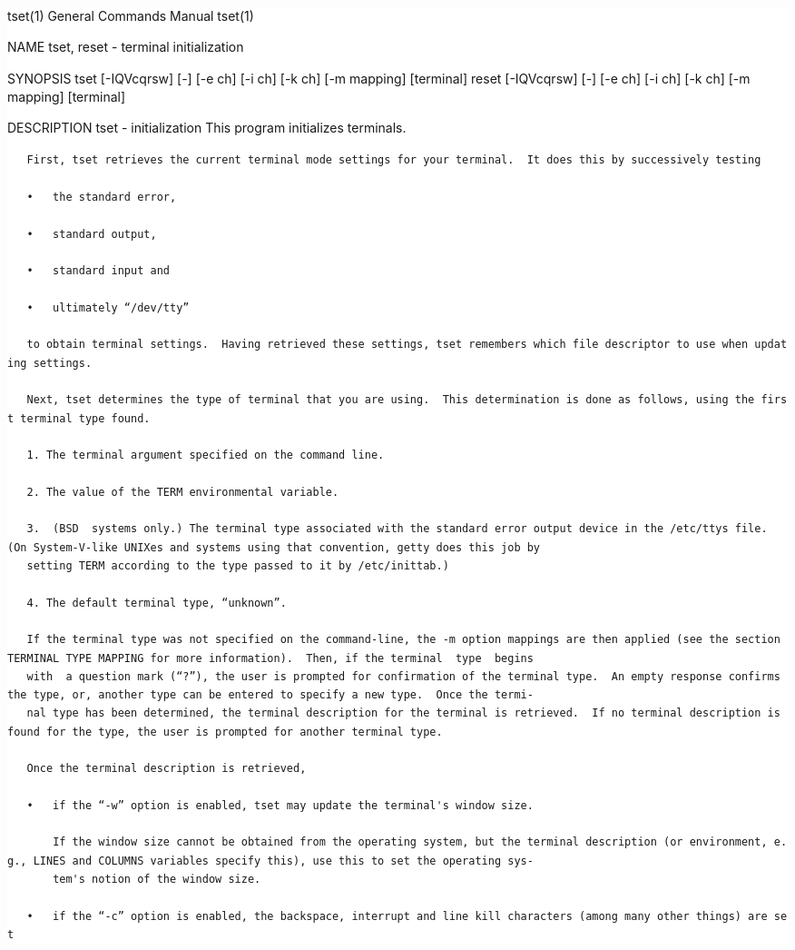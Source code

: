 tset(1)                                                                                    General Commands Manual                                                                                    tset(1)

NAME
       tset, reset - terminal initialization

SYNOPSIS
       tset [-IQVcqrsw] [-] [-e ch] [-i ch] [-k ch] [-m mapping] [terminal]
       reset [-IQVcqrsw] [-] [-e ch] [-i ch] [-k ch] [-m mapping] [terminal]

DESCRIPTION
   tset - initialization
       This program initializes terminals.

       First, tset retrieves the current terminal mode settings for your terminal.  It does this by successively testing

       •   the standard error,

       •   standard output,

       •   standard input and

       •   ultimately “/dev/tty”

       to obtain terminal settings.  Having retrieved these settings, tset remembers which file descriptor to use when updating settings.

       Next, tset determines the type of terminal that you are using.  This determination is done as follows, using the first terminal type found.

       1. The terminal argument specified on the command line.

       2. The value of the TERM environmental variable.

       3.  (BSD  systems only.) The terminal type associated with the standard error output device in the /etc/ttys file.  (On System-V-like UNIXes and systems using that convention, getty does this job by
       setting TERM according to the type passed to it by /etc/inittab.)

       4. The default terminal type, “unknown”.

       If the terminal type was not specified on the command-line, the -m option mappings are then applied (see the section TERMINAL TYPE MAPPING for more information).  Then, if the terminal  type  begins
       with  a question mark (“?”), the user is prompted for confirmation of the terminal type.  An empty response confirms the type, or, another type can be entered to specify a new type.  Once the termi‐
       nal type has been determined, the terminal description for the terminal is retrieved.  If no terminal description is found for the type, the user is prompted for another terminal type.

       Once the terminal description is retrieved,

       •   if the “-w” option is enabled, tset may update the terminal's window size.

           If the window size cannot be obtained from the operating system, but the terminal description (or environment, e.g., LINES and COLUMNS variables specify this), use this to set the operating sys‐
           tem's notion of the window size.

       •   if the “-c” option is enabled, the backspace, interrupt and line kill characters (among many other things) are set
